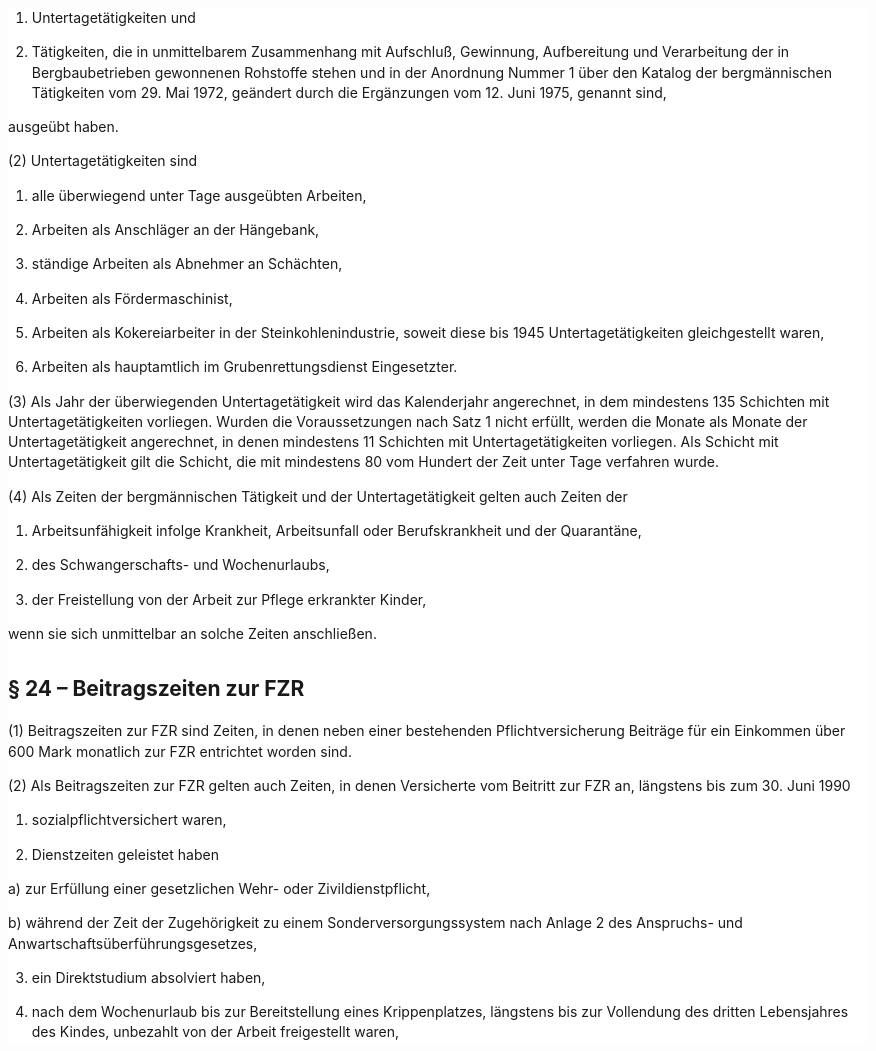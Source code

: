 1. Untertagetätigkeiten und

2. Tätigkeiten, die in unmittelbarem Zusammenhang mit Aufschluß, Gewinnung, Aufbereitung und Verarbeitung der in Bergbaubetrieben gewonnenen Rohstoffe stehen und in der Anordnung Nummer 1 über den Katalog der bergmännischen Tätigkeiten vom 29. Mai 1972, geändert durch die Ergänzungen vom 12. Juni 1975, genannt sind,

ausgeübt haben.

(2) Untertagetätigkeiten sind

1. alle überwiegend unter Tage ausgeübten Arbeiten,

2. Arbeiten als Anschläger an der Hängebank,

3. ständige Arbeiten als Abnehmer an Schächten,

4. Arbeiten als Fördermaschinist,

5. Arbeiten als Kokereiarbeiter in der Steinkohlenindustrie, soweit diese bis 1945 Untertagetätigkeiten gleichgestellt waren,

6. Arbeiten als hauptamtlich im Grubenrettungsdienst Eingesetzter.

(3) Als Jahr der überwiegenden Untertagetätigkeit wird das Kalenderjahr angerechnet, in dem mindestens 135 Schichten mit Untertagetätigkeiten vorliegen. Wurden die Voraussetzungen nach Satz 1 nicht erfüllt, werden die Monate als Monate der Untertagetätigkeit angerechnet, in denen mindestens 11 Schichten mit Untertagetätigkeiten vorliegen. Als Schicht mit Untertagetätigkeit gilt die Schicht, die mit mindestens 80 vom Hundert der Zeit unter Tage verfahren wurde.

(4) Als Zeiten der bergmännischen Tätigkeit und der Untertagetätigkeit gelten auch Zeiten der

1. Arbeitsunfähigkeit infolge Krankheit, Arbeitsunfall oder Berufskrankheit und der Quarantäne,

2. des Schwangerschafts- und Wochenurlaubs,

3. der Freistellung von der Arbeit zur Pflege erkrankter Kinder,

wenn sie sich unmittelbar an solche Zeiten anschließen.


## § 24 – Beitragszeiten zur FZR

(1) Beitragszeiten zur FZR sind Zeiten, in denen neben einer bestehenden Pflichtversicherung Beiträge für ein Einkommen über 600 Mark monatlich zur FZR entrichtet worden sind.

(2) Als Beitragszeiten zur FZR gelten auch Zeiten, in denen Versicherte vom Beitritt zur FZR an, längstens bis zum 30. Juni 1990

1. sozialpflichtversichert waren,

2. Dienstzeiten geleistet haben

a) zur Erfüllung einer gesetzlichen Wehr- oder Zivildienstpflicht,

b) während der Zeit der Zugehörigkeit zu einem Sonderversorgungssystem nach Anlage 2 des Anspruchs- und Anwartschaftsüberführungsgesetzes,

3. ein Direktstudium absolviert haben,

4. nach dem Wochenurlaub bis zur Bereitstellung eines Krippenplatzes, längstens bis zur Vollendung des dritten Lebensjahres des Kindes, unbezahlt von der Arbeit freigestellt waren,
